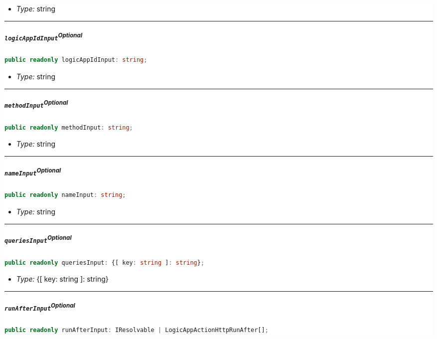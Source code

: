 - *Type:* string

---

##### `logicAppIdInput`<sup>Optional</sup> <a name="logicAppIdInput" id="@cdktf/provider-azurerm.logicAppActionHttp.LogicAppActionHttp.property.logicAppIdInput"></a>

```typescript
public readonly logicAppIdInput: string;
```

- *Type:* string

---

##### `methodInput`<sup>Optional</sup> <a name="methodInput" id="@cdktf/provider-azurerm.logicAppActionHttp.LogicAppActionHttp.property.methodInput"></a>

```typescript
public readonly methodInput: string;
```

- *Type:* string

---

##### `nameInput`<sup>Optional</sup> <a name="nameInput" id="@cdktf/provider-azurerm.logicAppActionHttp.LogicAppActionHttp.property.nameInput"></a>

```typescript
public readonly nameInput: string;
```

- *Type:* string

---

##### `queriesInput`<sup>Optional</sup> <a name="queriesInput" id="@cdktf/provider-azurerm.logicAppActionHttp.LogicAppActionHttp.property.queriesInput"></a>

```typescript
public readonly queriesInput: {[ key: string ]: string};
```

- *Type:* {[ key: string ]: string}

---

##### `runAfterInput`<sup>Optional</sup> <a name="runAfterInput" id="@cdktf/provider-azurerm.logicAppActionHttp.LogicAppActionHttp.property.runAfterInput"></a>

```typescript
public readonly runAfterInput: IResolvable | LogicAppActionHttpRunAfter[];
```
